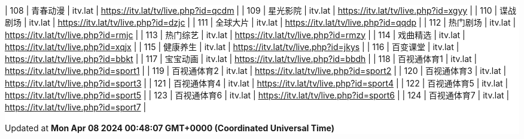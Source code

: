 | 108 | 青春动漫 | itv.lat | <https://itv.lat/tv/live.php?id=qcdm> |
| 109 | 星光影院 | itv.lat | <https://itv.lat/tv/live.php?id=xgyy> |
| 110 | 谍战剧场 | itv.lat | <https://itv.lat/tv/live.php?id=dzjc> |
| 111 | 全球大片 | itv.lat | <https://itv.lat/tv/live.php?id=qqdp> |
| 112 | 热门剧场 | itv.lat | <https://itv.lat/tv/live.php?id=rmjc> |
| 113 | 热门综艺 | itv.lat | <https://itv.lat/tv/live.php?id=rmzy> |
| 114 | 戏曲精选 | itv.lat | <https://itv.lat/tv/live.php?id=xqjx> |
| 115 | 健康养生 | itv.lat | <https://itv.lat/tv/live.php?id=jkys> |
| 116 | 百变课堂 | itv.lat | <https://itv.lat/tv/live.php?id=bbkt> |
| 117 | 宝宝动画 | itv.lat | <https://itv.lat/tv/live.php?id=bbdh> |
| 118 | 百视通体育1 | itv.lat | <https://itv.lat/tv/live.php?id=sport1> |
| 119 | 百视通体育2 | itv.lat | <https://itv.lat/tv/live.php?id=sport2> |
| 120 | 百视通体育3 | itv.lat | <https://itv.lat/tv/live.php?id=sport3> |
| 121 | 百视通体育4 | itv.lat | <https://itv.lat/tv/live.php?id=sport4> |
| 122 | 百视通体育5 | itv.lat | <https://itv.lat/tv/live.php?id=sport5> |
| 123 | 百视通体育6 | itv.lat | <https://itv.lat/tv/live.php?id=sport6> |
| 124 | 百视通体育7 | itv.lat | <https://itv.lat/tv/live.php?id=sport7> |

Updated at **Mon Apr 08 2024 00:48:07 GMT+0000 (Coordinated Universal Time)**
